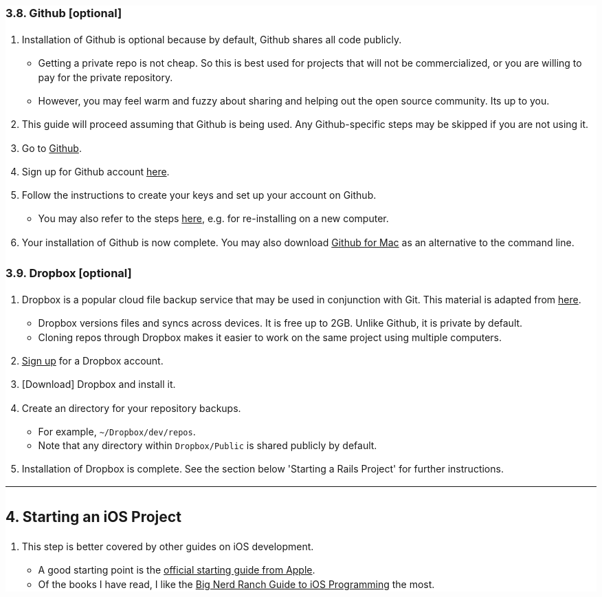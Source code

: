 ### 3.8. Github [optional]

1.	Installation of Github is optional because by default, Github shares all code publicly.

	*	Getting a private repo is not cheap.  So this is best used for projects that will not be commercialized, or you are willing to pay for the private repository.
	
	*	However, you may feel warm and fuzzy about sharing and helping out the open source community.  Its up to you.
	
2.	This guide will proceed assuming that Github is being used.  Any Github-specific steps may be skipped if you are not using it.

3.	Go to [Github](https://github.com/).

4.	Sign up for Github account [here](https://github.com/signup/free).

5.	Follow the instructions to create your keys and set up your account on Github.

	*	You may also refer to the steps [here](http://help.github.com/mac-set-up-git/), e.g. for re-installing on a new computer.
	
6.	Your installation of Github is now complete.  You may also download [Github for Mac](http://mac.github.com) as an alternative to the command line.

### 3.9. Dropbox [optional]

1.	Dropbox is a popular cloud file backup service that may be used in conjunction with Git.  This material is adapted from [here](http://www.andyhawthorne.net/2011/09/git-and-dropbox-together/).

	*	Dropbox versions files and syncs across devices.  It is free up to 2GB.  Unlike Github, it is private by default.
	*	Cloning repos through Dropbox makes it easier to work on the same project using multiple computers.

2.	[Sign up](https://www.dropbox.com/) for a Dropbox account.

3.	[Download] Dropbox and install it.

4.	Create an directory for your repository backups.

	* For example, `~/Dropbox/dev/repos`.
	* Note that any directory within `Dropbox/Public` is shared publicly by default.
	
5.	Installation of Dropbox is complete.  See the section below 'Starting a Rails Project' for further instructions.

---

## 4. Starting an iOS Project

1.	This step is better covered by other guides on iOS development.
	
	*	A good starting point is the [official starting guide from Apple](https://developer.apple.com/library/ios/#referencelibrary/GettingStarted/RoadMapiOS/Introduction/Introduction.html).
	* Of the books I have read, I like the [Big Nerd Ranch Guide to iOS Programming](http://www.bignerdranch.com/book/ios_programming_the_big_nerd_ranch_guide_nd_edition_) the most.
	